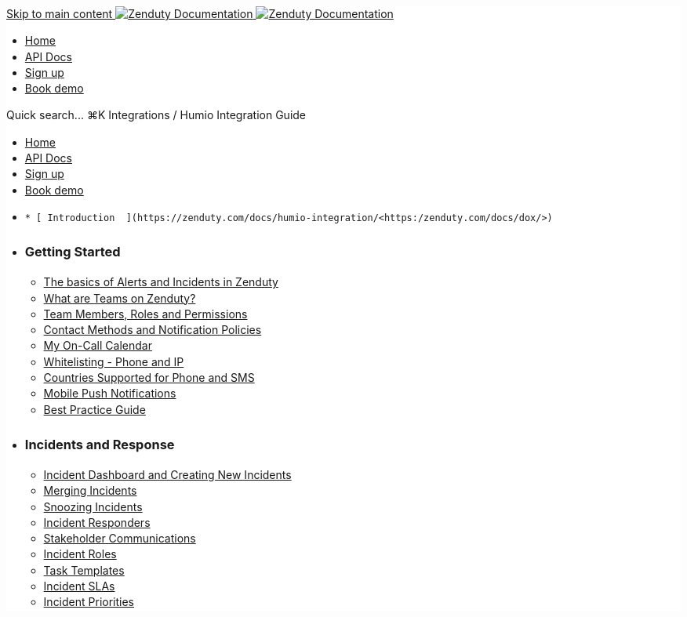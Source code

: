 [ Skip to main content  ](https://zenduty.com/docs/humio-integration/<#main>)
[ ![Zenduty Documentation](https://media-assets-cdn.zenduty.com/docscontent/2023/10/NO-PADDING.png) ![Zenduty Documentation](https://media-assets-cdn.zenduty.com/docscontent/2023/10/NO-PADDING--1-.png) ](https://zenduty.com/docs/humio-integration/<https:/www.zenduty.com/>)
  * [ Home ](https://zenduty.com/docs/humio-integration/<https:/zenduty.com/docs/>)
  * [ API Docs ](https://zenduty.com/docs/humio-integration/<https:/apidocs.zenduty.com/>)
  * [ Sign up ](https://zenduty.com/docs/humio-integration/<https:/www.zenduty.com/signup>)
  * [ Book demo ](https://zenduty.com/docs/humio-integration/<https:/calendly.com/vishwa/15min>)

Quick search... ⌘K
[ ](https://zenduty.com/docs/humio-integration/<https:/www.linkedin.com/company/zenduty/> "LinkedIn") [ ](https://zenduty.com/docs/humio-integration/<https:/www.youtube.com/@zenduty> "Youtube") [ ](https://zenduty.com/docs/humio-integration/<https:/open.spotify.com/show/6AaaIenld4wBGAgawF36Rh> "Spotify") [ ](https://zenduty.com/docs/humio-integration/<https:/twitter.com/zenduty> "X \(Twitter\)")
Integrations / Humio Integration Guide
  * [ Home ](https://zenduty.com/docs/humio-integration/<https:/zenduty.com/docs/>)
  * [ API Docs ](https://zenduty.com/docs/humio-integration/<https:/apidocs.zenduty.com/>)
  * [ Sign up ](https://zenduty.com/docs/humio-integration/<https:/www.zenduty.com/signup>)
  * [ Book demo ](https://zenduty.com/docs/humio-integration/<https:/calendly.com/vishwa/15min>)


[ ](https://zenduty.com/docs/humio-integration/<https:/www.linkedin.com/company/zenduty/> "LinkedIn") [ ](https://zenduty.com/docs/humio-integration/<https:/www.youtube.com/@zenduty> "Youtube") [ ](https://zenduty.com/docs/humio-integration/<https:/open.spotify.com/show/6AaaIenld4wBGAgawF36Rh> "Spotify") [ ](https://zenduty.com/docs/humio-integration/<https:/twitter.com/zenduty> "X \(Twitter\)")
  *     * [ Introduction  ](https://zenduty.com/docs/humio-integration/<https:/zenduty.com/docs/dox/>)
  * ###  Getting Started 
    * [ The basics of Alerts and Incidents in Zenduty  ](https://zenduty.com/docs/humio-integration/<https:/zenduty.com/docs/the-basics-of-alerts-and-incidents-in-zenduty/>)
    * [ What are Teams on Zenduty?  ](https://zenduty.com/docs/humio-integration/<https:/zenduty.com/docs/teams/>)
    * [ Team Members, Roles and Permissions  ](https://zenduty.com/docs/humio-integration/<https:/zenduty.com/docs/user-role-and-permission/>)
    * [ Contact Methods and Notification Policies  ](https://zenduty.com/docs/humio-integration/<https:/zenduty.com/docs/contact-methods-and-notification-policies/>)
    * [ My On-Call Calendar  ](https://zenduty.com/docs/humio-integration/<https:/zenduty.com/docs/my-on-call-calendar/>)
    * [ Whitelisting - Phone and IP  ](https://zenduty.com/docs/humio-integration/<https:/zenduty.com/docs/whitelisting/>)
    * [ Countries Supported for Phone and SMS  ](https://zenduty.com/docs/humio-integration/<https:/zenduty.com/docs/countries-supported-for-phone-and-sms/>)
    * [ Mobile Push Notifications  ](https://zenduty.com/docs/humio-integration/<https:/zenduty.com/docs/mobile-push-notifications/>)
    * [ Best Practice Guide  ](https://zenduty.com/docs/humio-integration/<https:/zenduty.com/docs/best-practises/>)
  * ###  Incidents and Response 
    * [ Incident Dashboard and Creating New Incidents  ](https://zenduty.com/docs/humio-integration/<https:/zenduty.com/docs/incidents/>)
    * [ Merging Incidents  ](https://zenduty.com/docs/humio-integration/<https:/zenduty.com/docs/merging-incidents/>)
    * [ Snoozing Incidents  ](https://zenduty.com/docs/humio-integration/<https:/zenduty.com/docs/incident-snooze/>)
    * [ Incident Responders  ](https://zenduty.com/docs/humio-integration/<https:/zenduty.com/docs/responders/>)
    * [ Stakeholder Communications  ](https://zenduty.com/docs/humio-integration/<https:/zenduty.com/docs/stakeholder-communications/>)
    * [ Incident Roles  ](https://zenduty.com/docs/humio-integration/<https:/zenduty.com/docs/incident-roles/>)
    * [ Task Templates  ](https://zenduty.com/docs/humio-integration/<https:/zenduty.com/docs/task-templates/>)
    * [ Incident SLAs  ](https://zenduty.com/docs/humio-integration/<https:/zenduty.com/docs/incident-slas/>)
    * [ Incident Priorities  ](https://zenduty.com/docs/humio-integration/<https:/zenduty.com/docs/incident-priorities/>)